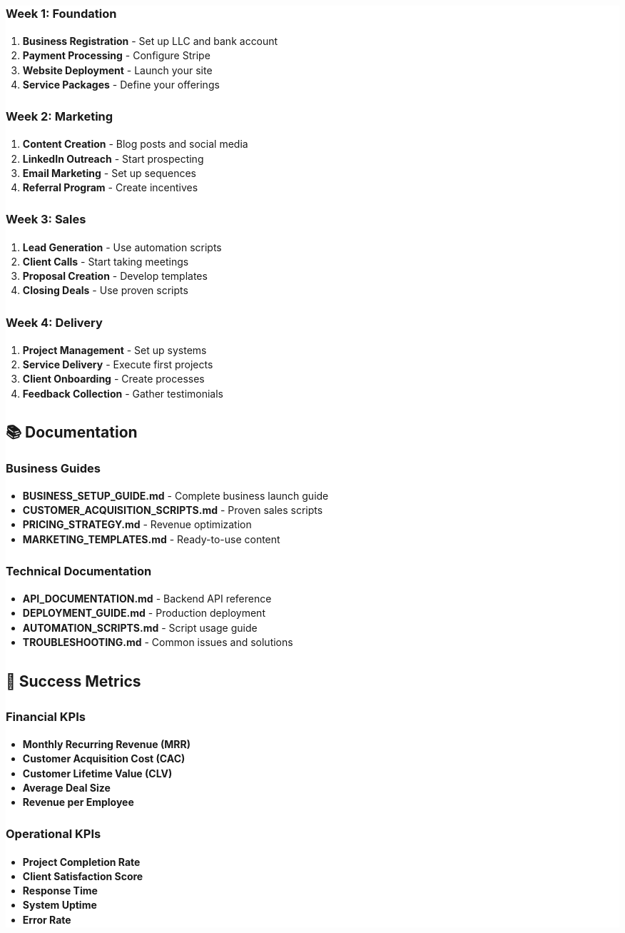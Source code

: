 ### Week 1: Foundation
1. **Business Registration** - Set up LLC and bank account
2. **Payment Processing** - Configure Stripe
3. **Website Deployment** - Launch your site
4. **Service Packages** - Define your offerings

### Week 2: Marketing
1. **Content Creation** - Blog posts and social media
2. **LinkedIn Outreach** - Start prospecting
3. **Email Marketing** - Set up sequences
4. **Referral Program** - Create incentives

### Week 3: Sales
1. **Lead Generation** - Use automation scripts
2. **Client Calls** - Start taking meetings
3. **Proposal Creation** - Develop templates
4. **Closing Deals** - Use proven scripts

### Week 4: Delivery
1. **Project Management** - Set up systems
2. **Service Delivery** - Execute first projects
3. **Client Onboarding** - Create processes
4. **Feedback Collection** - Gather testimonials

## 📚 Documentation

### Business Guides
- **BUSINESS_SETUP_GUIDE.md** - Complete business launch guide
- **CUSTOMER_ACQUISITION_SCRIPTS.md** - Proven sales scripts
- **PRICING_STRATEGY.md** - Revenue optimization
- **MARKETING_TEMPLATES.md** - Ready-to-use content

### Technical Documentation
- **API_DOCUMENTATION.md** - Backend API reference
- **DEPLOYMENT_GUIDE.md** - Production deployment
- **AUTOMATION_SCRIPTS.md** - Script usage guide
- **TROUBLESHOOTING.md** - Common issues and solutions

## 🎯 Success Metrics

### Financial KPIs
- **Monthly Recurring Revenue (MRR)**
- **Customer Acquisition Cost (CAC)**
- **Customer Lifetime Value (CLV)**
- **Average Deal Size**
- **Revenue per Employee**

### Operational KPIs
- **Project Completion Rate**
- **Client Satisfaction Score**
- **Response Time**
- **System Uptime**
- **Error Rate**
